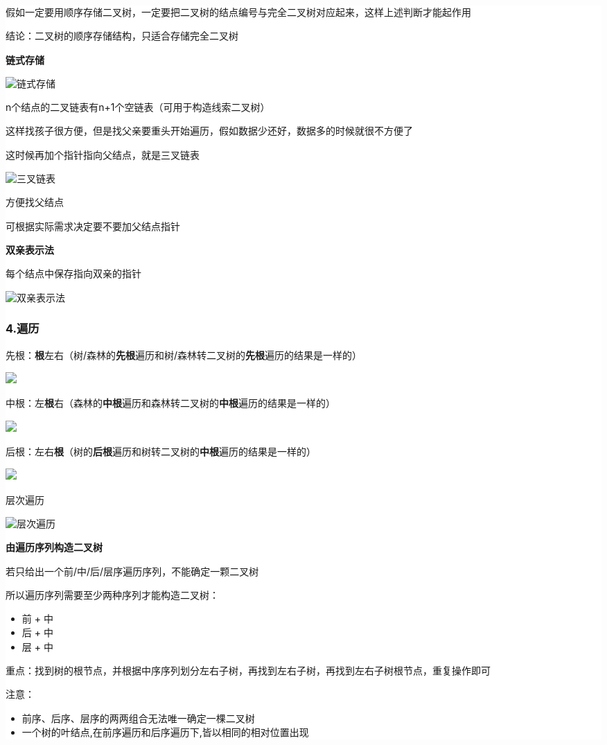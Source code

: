 假如一定要用顺序存储二叉树，一定要把二叉树的结点编号与完全二叉树对应起来，这样上述判断才能起作用

结论：二叉树的顺序存储结构，只适合存储完全二叉树





**链式存储**

![链式存储](https://gimg2.baidu.com/image_search/src=http%3A%2F%2Fimage.mamicode.com%2Finfo%2F201801%2F20180120183527333756.png&refer=http%3A%2F%2Fimage.mamicode.com&app=2002&size=f9999,10000&q=a80&n=0&g=0n&fmt=jpeg?sec=1626331670&t=e110c92b12091d856d8880226c325a4f)

n个结点的二叉链表有n+1个空链表（可用于构造线索二叉树）

这样找孩子很方便，但是找父亲要重头开始遍历，假如数据少还好，数据多的时候就很不方便了

这时候再加个指针指向父结点，就是三叉链表

![三叉链表](https://gimg2.baidu.com/image_search/src=http%3A%2F%2Fpic002.cnblogs.com%2Fimages%2F2012%2F331765%2F2012031419200953.png&refer=http%3A%2F%2Fpic002.cnblogs.com&app=2002&size=f9999,10000&q=a80&n=0&g=0n&fmt=jpeg?sec=1626331890&t=535e53e5f32cb0754636ff2a13a1bbd7)

方便找父结点

可根据实际需求决定要不要加父结点指针



**双亲表示法**

每个结点中保存指向双亲的指针

![双亲表示法](https://gimg2.baidu.com/image_search/src=http%3A%2F%2Fzcdll.github.io%2Fimages%2Fparent-tree.png&refer=http%3A%2F%2Fzcdll.github.io&app=2002&size=f9999,10000&q=a80&n=0&g=0n&fmt=jpeg?sec=1626336093&t=bf405b48c632b20e8d93dc977bf1a101)



### 4.遍历

先根：**根**左右（树/森林的**先根**遍历和树/森林转二叉树的**先根**遍历的结果是一样的）

![](https://gimg2.baidu.com/image_search/src=http%3A%2F%2Fpic4.zhimg.com%2Fv2-9db573561b49f6929d7612262f0954af_b.gif&refer=http%3A%2F%2Fpic4.zhimg.com&app=2002&size=f9999,10000&q=a80&n=0&g=0n&fmt=jpeg?sec=1626422311&t=85671b5d4bb63044443a6d4cee09d862)

中根：左**根**右（森林的**中根**遍历和森林转二叉树的**中根**遍历的结果是一样的）

![](https://pic3.zhimg.com/v2-97f2e02b5bad3679931dfca8275a6a52_b.webp)

后根：左右**根**（树的**后根**遍历和树转二叉树的**中根**遍历的结果是一样的）

![](https://pic3.zhimg.com/v2-9250fccf446cf06d42dd73296e48d0be_b.webp)

层次遍历

![层次遍历](https://pic4.zhimg.com/v2-0927ca68e27ca9fd6978cd6cecf4436f_b.webp)



**由遍历序列构造二叉树**

若只给出一个前/中/后/层序遍历序列，不能确定一颗二叉树

所以遍历序列需要至少两种序列才能构造二叉树：

- 前 + 中
- 后 + 中
- 层 + 中

重点：找到树的根节点，并根据中序序列划分左右子树，再找到左右子树，再找到左右子树根节点，重复操作即可

注意：

- 前序、后序、层序的两两组合无法唯一确定一棵二叉树
- 一个树的叶结点,在前序遍历和后序遍历下,皆以相同的相对位置出现




